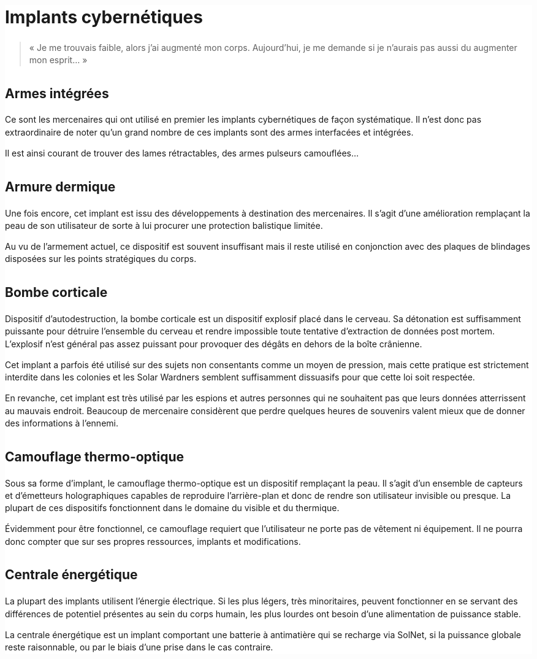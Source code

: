 # Implants cybernétiques

> « Je me trouvais faible, alors j’ai augmenté mon corps. Aujourd’hui, je me demande si je n’aurais pas aussi du augmenter mon esprit… »


## Armes intégrées
Ce sont les mercenaires qui ont utilisé en premier les implants cybernétiques de fa&ccedil;on systématique. Il n’est donc pas extraordinaire de noter qu’un grand nombre de ces implants sont des armes interfacées et intégrées.

Il est ainsi courant de trouver des lames rétractables, des armes pulseurs camouflées…

## Armure dermique
Une fois encore, cet implant est issu des développements à destination des mercenaires. Il s’agit d’une amélioration rempla&ccedil;ant la peau de son utilisateur de sorte à lui procurer une protection balistique limitée.

Au vu de l’armement actuel, ce dispositif est souvent insuffisant mais il reste utilisé en conjonction avec des plaques de blindages disposées sur les points stratégiques du corps.

## Bombe corticale
Dispositif d’autodestruction, la bombe corticale est un dispositif explosif placé dans le cerveau. Sa détonation est suffisamment puissante pour détruire l’ensemble du cerveau et rendre impossible toute tentative d’extraction de données post mortem. L’explosif n’est général pas assez puissant pour provoquer des dégâts en dehors de la bo&icirc;te crânienne.

Cet implant a parfois été utilisé sur des sujets non consentants comme un moyen de pression, mais cette pratique est strictement interdite dans les colonies et les Solar Wardners semblent suffisamment dissuasifs pour que cette loi soit respectée.

En revanche, cet implant est très utilisé par les espions et autres personnes qui ne souhaitent pas que leurs données atterrissent au mauvais endroit. Beaucoup de mercenaire considèrent que perdre quelques heures de souvenirs valent mieux que de donner des informations à l’ennemi.

## Camouflage thermo-optique
Sous sa forme d’implant, le camouflage thermo-optique est un dispositif rempla&ccedil;ant la peau. Il s’agit d’un ensemble de capteurs et d’émetteurs holographiques capables de reproduire l’arrière-plan et donc de rendre son utilisateur invisible ou presque. La plupart de ces dispositifs fonctionnent dans le domaine du visible et du thermique.

Évidemment pour être fonctionnel, ce camouflage requiert que l’utilisateur ne porte pas de vêtement ni équipement. Il ne pourra donc compter que sur ses propres ressources, implants et modifications.

## Centrale énergétique
La plupart des implants utilisent l’énergie électrique. Si les plus légers, très minoritaires, peuvent fonctionner en se servant des différences de potentiel présentes au sein du corps humain, les plus lourdes ont besoin d’une alimentation de puissance stable.

La centrale énergétique est un implant comportant une batterie à antimatière qui se recharge via SolNet, si la puissance globale reste raisonnable, ou par le biais d’une prise dans le cas contraire.
